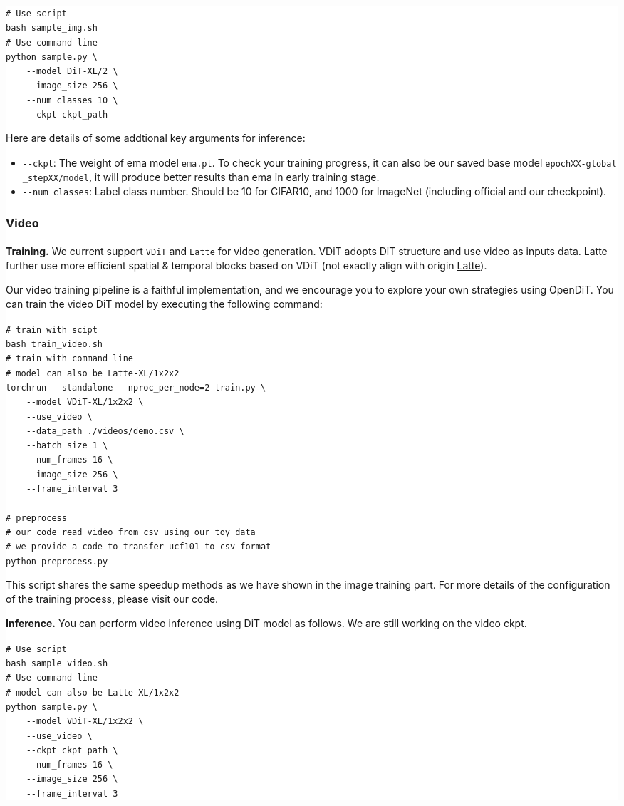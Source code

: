 ```shell
# Use script
bash sample_img.sh
# Use command line
python sample.py \
    --model DiT-XL/2 \
    --image_size 256 \
    --num_classes 10 \
    --ckpt ckpt_path
```
Here are details of some addtional key arguments for inference:
- `--ckpt`: The weight of ema model `ema.pt`. To check your training progress, it can also be our saved base model `epochXX-global_stepXX/model`, it will produce better results than ema in early training stage.
- `--num_classes`: Label class number. Should be 10 for CIFAR10, and 1000 for ImageNet (including official and our checkpoint).

### Video
<b>Training.</b> We current support `VDiT` and `Latte` for video generation. VDiT adopts DiT structure and use video as inputs data. Latte further use more efficient spatial & temporal blocks based on VDiT (not exactly align with origin [Latte](https://github.com/Vchitect/Latte)).

Our video training pipeline is a faithful implementation, and we encourage you to explore your own strategies using OpenDiT. You can train the video DiT model by executing the following command:

```shell
# train with scipt
bash train_video.sh
# train with command line
# model can also be Latte-XL/1x2x2
torchrun --standalone --nproc_per_node=2 train.py \
    --model VDiT-XL/1x2x2 \
    --use_video \
    --data_path ./videos/demo.csv \
    --batch_size 1 \
    --num_frames 16 \
    --image_size 256 \
    --frame_interval 3

# preprocess
# our code read video from csv using our toy data
# we provide a code to transfer ucf101 to csv format
python preprocess.py
```

This script shares the same speedup methods as we have shown in the image training part. For more details of the configuration of the training process, please visit our code.

<b>Inference.</b> You can perform video inference using DiT model as follows. We are still working on the video ckpt.

```shell
# Use script
bash sample_video.sh
# Use command line
# model can also be Latte-XL/1x2x2
python sample.py \
    --model VDiT-XL/1x2x2 \
    --use_video \
    --ckpt ckpt_path \
    --num_frames 16 \
    --image_size 256 \
    --frame_interval 3
```
